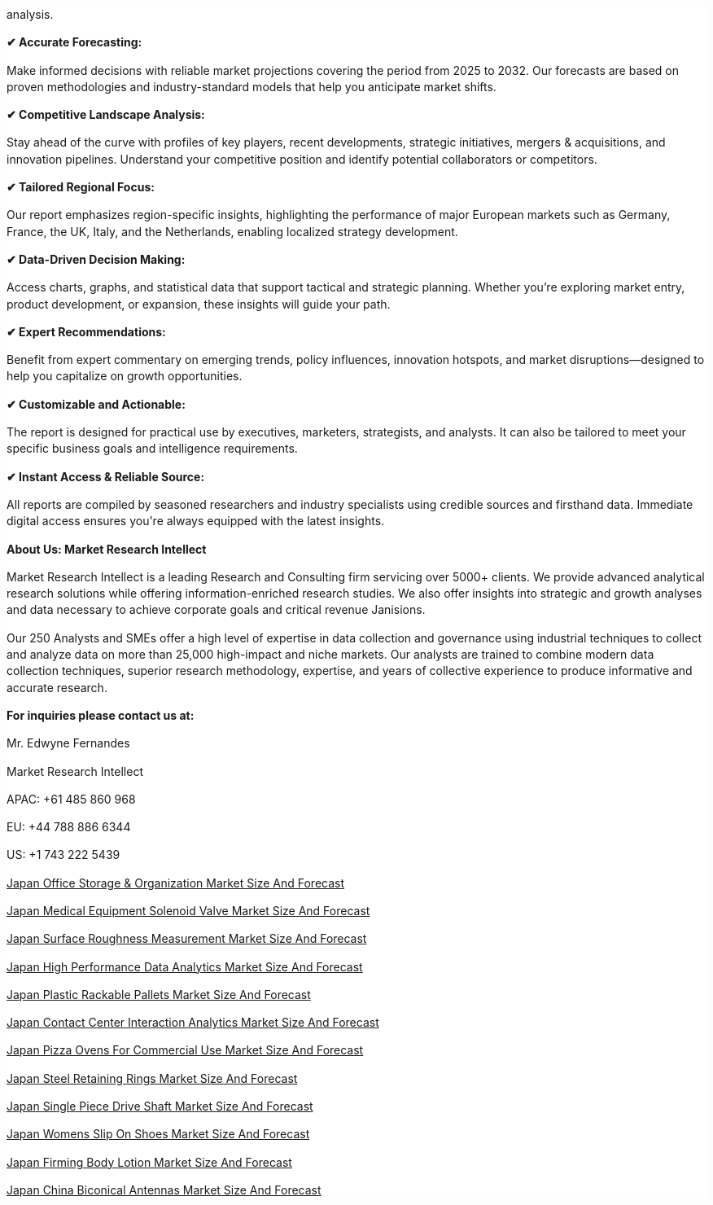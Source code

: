 analysis.</p><p><strong>✔ Accurate Forecasting:</strong></p><p>Make informed decisions with reliable market projections covering the period from 2025 to 2032. Our forecasts are based on proven methodologies and industry-standard models that help you anticipate market shifts.</p><p><strong>✔ Competitive Landscape Analysis:</strong></p><p>Stay ahead of the curve with profiles of key players, recent developments, strategic initiatives, mergers &amp; acquisitions, and innovation pipelines. Understand your competitive position and identify potential collaborators or competitors.</p><p><strong>✔ Tailored Regional Focus:</strong></p><p>Our report emphasizes region-specific insights, highlighting the performance of major European markets such as Germany, France, the UK, Italy, and the Netherlands, enabling localized strategy development.</p><p><strong>✔ Data-Driven Decision Making:</strong></p><p>Access charts, graphs, and statistical data that support tactical and strategic planning. Whether you&rsquo;re exploring market entry, product development, or expansion, these insights will guide your path.</p><p><strong>✔ Expert Recommendations:</strong></p><p>Benefit from expert commentary on emerging trends, policy influences, innovation hotspots, and market disruptions&mdash;designed to help you capitalize on growth opportunities.</p><p><strong>✔ Customizable and Actionable:</strong></p><p>The report is designed for practical use by executives, marketers, strategists, and analysts. It can also be tailored to meet your specific business goals and intelligence requirements.</p><p><strong>✔ Instant Access &amp; Reliable Source:</strong></p><p>All reports are compiled by seasoned researchers and industry specialists using credible sources and firsthand data. Immediate digital access ensures you're always equipped with the latest insights.</p><p><strong><span class="font-[700]">About Us: Market Research Intellect</span></strong></p><p><span class="">Market Research Intellect is a leading Research and Consulting firm servicing over 5000+ clients. We provide advanced analytical research solutions while offering information-enriched research studies.&nbsp;</span>We also offer insights into strategic and growth analyses and data necessary to achieve corporate goals and critical revenue Janisions.</p><p><span class="">Our 250 Analysts and SMEs offer a high level of expertise in data collection and governance using industrial techniques to collect and analyze data on more than 25,000 high-impact and niche markets. Our analysts are trained to combine modern data collection techniques, superior research methodology, expertise, and years of collective experience to produce informative and accurate research.</span></p><p><strong>For inquiries please contact us at:</strong></p><p>Mr. Edwyne Fernandes</p><p>Market Research Intellect</p><p>APAC: +61 485 860 968</p><p>EU: +44 788 886 6344</p><p>US: +1 743 222 5439</p><p><a href="https://github.com/Khanmiraa/touch/blob/main/Office-Storage-&-Organization-Market/Office-Storage-&-Organization-Market.md">Japan Office Storage & Organization Market Size And Forecast</a></p><p><a href="https://github.com/Khanmiraa/Talk/blob/main/Medical-Equipment-Solenoid-Valve-Market/Medical-Equipment-Solenoid-Valve-Market.md">Japan Medical Equipment Solenoid Valve Market Size And Forecast</a></p><p><a href="https://github.com/Khanmiraa/Tab/blob/main/Surface-Roughness-Measurement-Market/Surface-Roughness-Measurement-Market.md">Japan Surface Roughness Measurement Market Size And Forecast</a></p><p><a href="https://github.com/Khanmiraa/Mark/blob/main/High-Performance-Data-Analytics-Market/High-Performance-Data-Analytics-Market.md">Japan High Performance Data Analytics Market Size And Forecast</a></p><p><a href="https://github.com/Khanmiraa/History/blob/main/Plastic-Rackable-Pallets-Market/Plastic-Rackable-Pallets-Market.md">Japan Plastic Rackable Pallets Market Size And Forecast</a></p><p><a href="https://github.com/Khanmiraa/Forecast/blob/main/Contact-Center-Interaction-Analytics-Market/Contact-Center-Interaction-Analytics-Market.md">Japan Contact Center Interaction Analytics Market Size And Forecast</a></p><p><a href="https://github.com/Khanmiraa/idea/blob/main/Pizza-Ovens-For-Commercial-Use-Market/Pizza-Ovens-For-Commercial-Use-Market.md">Japan Pizza Ovens For Commercial Use Market Size And Forecast</a></p><p><a href="https://github.com/Khanmiraa/Arc/blob/main/Steel-Retaining-Rings-Market/Steel-Retaining-Rings-Market.md">Japan Steel Retaining Rings Market Size And Forecast</a></p><p><a href="https://github.com/Khanmiraa/Audit/blob/main/Single-Piece-Drive-Shaft-Market/Single-Piece-Drive-Shaft-Market.md">Japan Single Piece Drive Shaft Market Size And Forecast</a></p><p><a href="https://github.com/Khanmiraa/Audio/blob/main/Womens-Slip-On-Shoes-Market/Womens-Slip-On-Shoes-Market.md">Japan Womens Slip On Shoes Market Size And Forecast</a></p><p><a href="https://github.com/Khanmiraa/Curl/blob/main/Firming-Body-Lotion-Market/Firming-Body-Lotion-Market.md">Japan Firming Body Lotion Market Size And Forecast</a></p><p><a href="https://github.com/Khanmiraa/Silver/blob/main/China-Biconical-Antennas-Market/China-Biconical-Antennas-Market.md">Japan China Biconical Antennas Market Size And Forecast</a></p>
